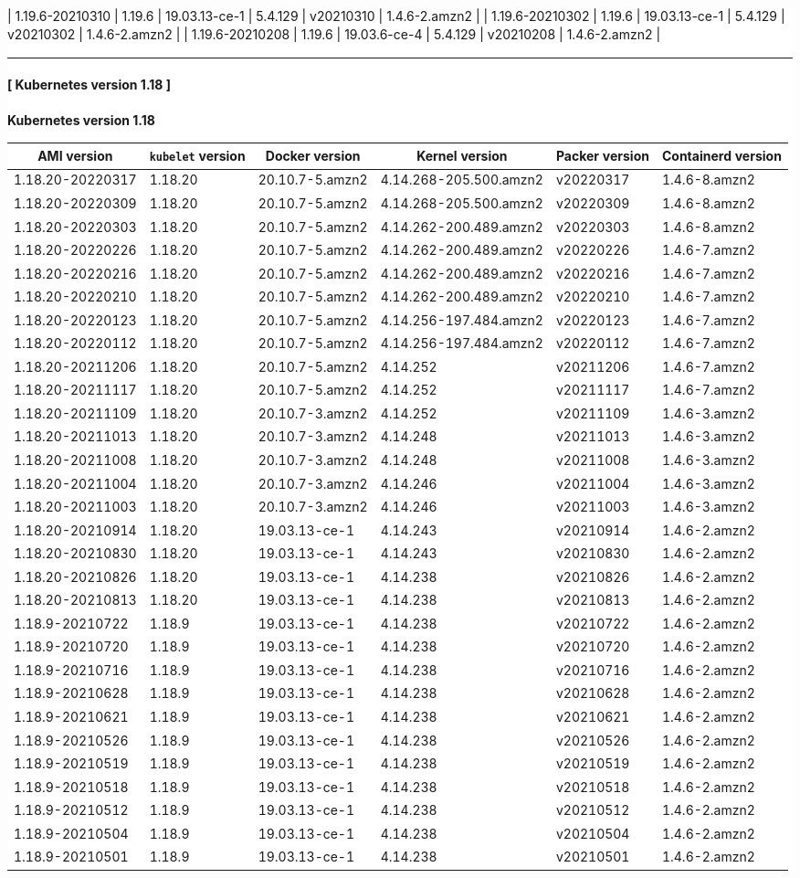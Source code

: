 | 1\.19\.6\-20210310 | 1\.19\.6 | 19\.03\.13\-ce\-1 | 5\.4\.129 | v20210310 | 1\.4\.6\-2\.amzn2 | 
| 1\.19\.6\-20210302 | 1\.19\.6 | 19\.03\.13\-ce\-1 | 5\.4\.129 | v20210302 | 1\.4\.6\-2\.amzn2 | 
| 1\.19\.6\-20210208 | 1\.19\.6 | 19\.03\.6\-ce\-4 | 5\.4\.129 | v20210208 | 1\.4\.6\-2\.amzn2 | 

------
#### [ Kubernetes version 1\.18 ]


**Kubernetes version 1\.18**  

| AMI version | `kubelet` version | Docker version | Kernel version | Packer version | Containerd version | 
| --- | --- | --- | --- | --- | --- | 
| 1\.18\.20\-20220317 | 1\.18\.20 | 20\.10\.7\-5\.amzn2 | 4\.14\.268\-205\.500\.amzn2 | v20220317 | 1\.4\.6\-8\.amzn2 | 
| 1\.18\.20\-20220309 | 1\.18\.20 | 20\.10\.7\-5\.amzn2 | 4\.14\.268\-205\.500\.amzn2 | v20220309 | 1\.4\.6\-8\.amzn2 | 
| 1\.18\.20\-20220303 | 1\.18\.20 | 20\.10\.7\-5\.amzn2 | 4\.14\.262\-200\.489\.amzn2 | v20220303 | 1\.4\.6\-8\.amzn2 | 
| 1\.18\.20\-20220226 | 1\.18\.20 | 20\.10\.7\-5\.amzn2 | 4\.14\.262\-200\.489\.amzn2 | v20220226 | 1\.4\.6\-7\.amzn2 | 
| 1\.18\.20\-20220216 | 1\.18\.20 | 20\.10\.7\-5\.amzn2 | 4\.14\.262\-200\.489\.amzn2 | v20220216 | 1\.4\.6\-7\.amzn2 | 
| 1\.18\.20\-20220210 | 1\.18\.20 | 20\.10\.7\-5\.amzn2 | 4\.14\.262\-200\.489\.amzn2 | v20220210 | 1\.4\.6\-7\.amzn2 | 
| 1\.18\.20\-20220123 | 1\.18\.20 | 20\.10\.7\-5\.amzn2 | 4\.14\.256\-197\.484\.amzn2 | v20220123 | 1\.4\.6\-7\.amzn2 | 
| 1\.18\.20\-20220112 | 1\.18\.20 | 20\.10\.7\-5\.amzn2 | 4\.14\.256\-197\.484\.amzn2 | v20220112 | 1\.4\.6\-7\.amzn2 | 
| 1\.18\.20\-20211206 | 1\.18\.20 | 20\.10\.7\-5\.amzn2 | 4\.14\.252 | v20211206 | 1\.4\.6\-7\.amzn2 | 
| 1\.18\.20\-20211117 | 1\.18\.20 | 20\.10\.7\-5\.amzn2 | 4\.14\.252 | v20211117 | 1\.4\.6\-7\.amzn2 | 
| 1\.18\.20\-20211109 | 1\.18\.20 | 20\.10\.7\-3\.amzn2 | 4\.14\.252 | v20211109 | 1\.4\.6\-3\.amzn2 | 
| 1\.18\.20\-20211013 | 1\.18\.20 | 20\.10\.7\-3\.amzn2 | 4\.14\.248 | v20211013 | 1\.4\.6\-3\.amzn2 | 
| 1\.18\.20\-20211008 | 1\.18\.20 | 20\.10\.7\-3\.amzn2 | 4\.14\.248 | v20211008 | 1\.4\.6\-3\.amzn2 | 
| 1\.18\.20\-20211004 | 1\.18\.20 | 20\.10\.7\-3\.amzn2 | 4\.14\.246 | v20211004 | 1\.4\.6\-3\.amzn2 | 
| 1\.18\.20\-20211003 | 1\.18\.20 | 20\.10\.7\-3\.amzn2 | 4\.14\.246 | v20211003 | 1\.4\.6\-3\.amzn2 | 
| 1\.18\.20\-20210914 | 1\.18\.20 | 19\.03\.13\-ce\-1 | 4\.14\.243 | v20210914 | 1\.4\.6\-2\.amzn2 | 
| 1\.18\.20\-20210830 | 1\.18\.20 | 19\.03\.13\-ce\-1 | 4\.14\.243 | v20210830 | 1\.4\.6\-2\.amzn2 | 
| 1\.18\.20\-20210826 | 1\.18\.20 | 19\.03\.13\-ce\-1 | 4\.14\.238 | v20210826 | 1\.4\.6\-2\.amzn2 | 
| 1\.18\.20\-20210813 | 1\.18\.20 | 19\.03\.13\-ce\-1 | 4\.14\.238 | v20210813 | 1\.4\.6\-2\.amzn2 | 
| 1\.18\.9\-20210722 | 1\.18\.9 | 19\.03\.13\-ce\-1 | 4\.14\.238 | v20210722 | 1\.4\.6\-2\.amzn2 | 
| 1\.18\.9\-20210720 | 1\.18\.9 | 19\.03\.13\-ce\-1 | 4\.14\.238 | v20210720 | 1\.4\.6\-2\.amzn2 | 
| 1\.18\.9\-20210716 | 1\.18\.9 | 19\.03\.13\-ce\-1 | 4\.14\.238 | v20210716 | 1\.4\.6\-2\.amzn2 | 
| 1\.18\.9\-20210628 | 1\.18\.9 | 19\.03\.13\-ce\-1 | 4\.14\.238 | v20210628 | 1\.4\.6\-2\.amzn2 | 
| 1\.18\.9\-20210621 | 1\.18\.9 | 19\.03\.13\-ce\-1 | 4\.14\.238 | v20210621 | 1\.4\.6\-2\.amzn2 | 
| 1\.18\.9\-20210526 | 1\.18\.9 | 19\.03\.13\-ce\-1 | 4\.14\.238 | v20210526 | 1\.4\.6\-2\.amzn2 | 
| 1\.18\.9\-20210519 | 1\.18\.9 | 19\.03\.13\-ce\-1 | 4\.14\.238 | v20210519 | 1\.4\.6\-2\.amzn2 | 
| 1\.18\.9\-20210518 | 1\.18\.9 | 19\.03\.13\-ce\-1 | 4\.14\.238 | v20210518 | 1\.4\.6\-2\.amzn2 | 
| 1\.18\.9\-20210512 | 1\.18\.9 | 19\.03\.13\-ce\-1 | 4\.14\.238 | v20210512 | 1\.4\.6\-2\.amzn2 | 
| 1\.18\.9\-20210504 | 1\.18\.9 | 19\.03\.13\-ce\-1 | 4\.14\.238 | v20210504 | 1\.4\.6\-2\.amzn2 | 
| 1\.18\.9\-20210501 | 1\.18\.9 | 19\.03\.13\-ce\-1 | 4\.14\.238 | v20210501 | 1\.4\.6\-2\.amzn2 | 